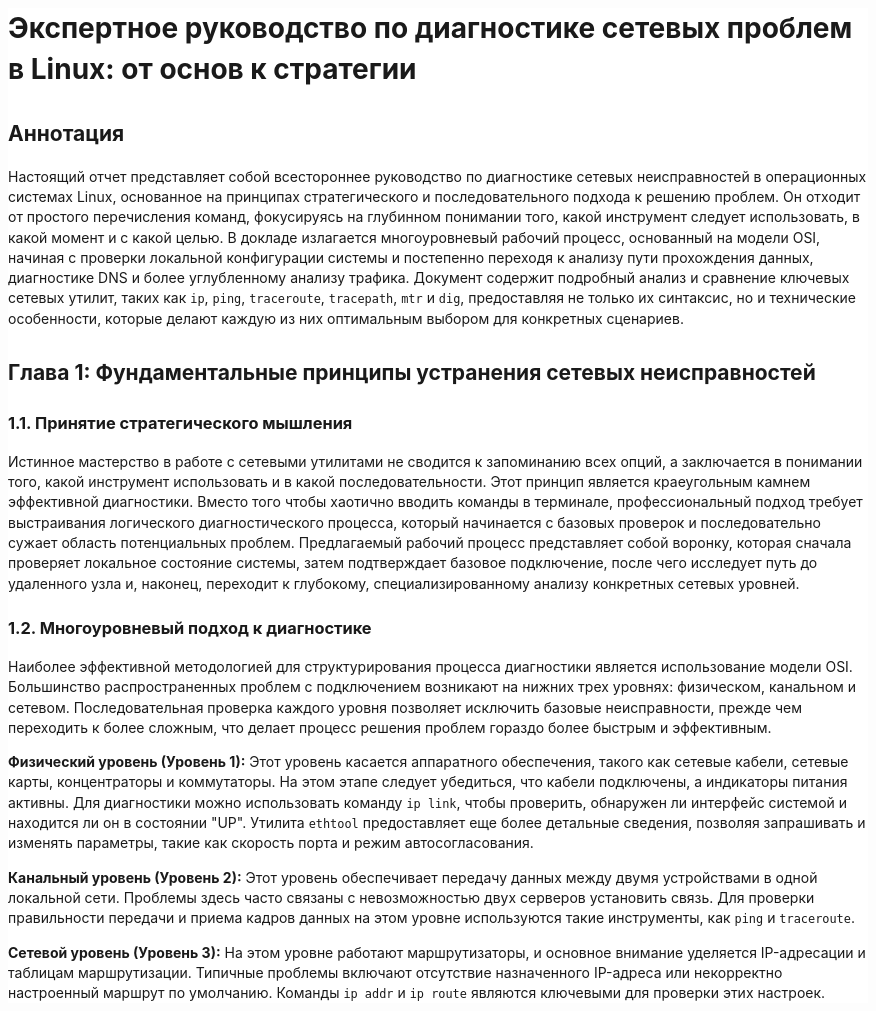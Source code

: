 # Экспертное руководство по диагностике сетевых проблем в Linux: от основ к стратегии

## Аннотация
Настоящий отчет представляет собой всестороннее руководство по диагностике сетевых неисправностей в операционных системах Linux, основанное на принципах стратегического и последовательного подхода к решению проблем. Он отходит от простого перечисления команд, фокусируясь на глубинном понимании того, какой инструмент следует использовать, в какой момент и с какой целью. В докладе излагается многоуровневый рабочий процесс, основанный на модели OSI, начиная с проверки локальной конфигурации системы и постепенно переходя к анализу пути прохождения данных, диагностике DNS и более углубленному анализу трафика. Документ содержит подробный анализ и сравнение ключевых сетевых утилит, таких как `ip`, `ping`, `traceroute`, `tracepath`, `mtr` и `dig`, предоставляя не только их синтаксис, но и технические особенности, которые делают каждую из них оптимальным выбором для конкретных сценариев.

## Глава 1: Фундаментальные принципы устранения сетевых неисправностей
### 1.1. Принятие стратегического мышления
Истинное мастерство в работе с сетевыми утилитами не сводится к запоминанию всех опций, а заключается в понимании того, какой инструмент использовать и в какой последовательности. Этот принцип является краеугольным камнем эффективной диагностики. Вместо того чтобы хаотично вводить команды в терминале, профессиональный подход требует выстраивания логического диагностического процесса, который начинается с базовых проверок и последовательно сужает область потенциальных проблем. Предлагаемый рабочий процесс представляет собой воронку, которая сначала проверяет локальное состояние системы, затем подтверждает базовое подключение, после чего исследует путь до удаленного узла и, наконец, переходит к глубокому, специализированному анализу конкретных сетевых уровней.

### 1.2. Многоуровневый подход к диагностике
Наиболее эффективной методологией для структурирования процесса диагностики является использование модели OSI. Большинство распространенных проблем с подключением возникают на нижних трех уровнях: физическом, канальном и сетевом. Последовательная проверка каждого уровня позволяет исключить базовые неисправности, прежде чем переходить к более сложным, что делает процесс решения проблем гораздо более быстрым и эффективным.

**Физический уровень (Уровень 1):** Этот уровень касается аппаратного обеспечения, такого как сетевые кабели, сетевые карты, концентраторы и коммутаторы. На этом этапе следует убедиться, что кабели подключены, а индикаторы питания активны. Для диагностики можно использовать команду `ip link`, чтобы проверить, обнаружен ли интерфейс системой и находится ли он в состоянии "UP". Утилита `ethtool` предоставляет еще более детальные сведения, позволяя запрашивать и изменять параметры, такие как скорость порта и режим автосогласования.

**Канальный уровень (Уровень 2):** Этот уровень обеспечивает передачу данных между двумя устройствами в одной локальной сети. Проблемы здесь часто связаны с невозможностью двух серверов установить связь. Для проверки правильности передачи и приема кадров данных на этом уровне используются такие инструменты, как `ping` и `traceroute`.

**Сетевой уровень (Уровень 3):** На этом уровне работают маршрутизаторы, и основное внимание уделяется IP-адресации и таблицам маршрутизации. Типичные проблемы включают отсутствие назначенного IP-адреса или некорректно настроенный маршрут по умолчанию. Команды `ip addr` и `ip route` являются ключевыми для проверки этих настроек.
